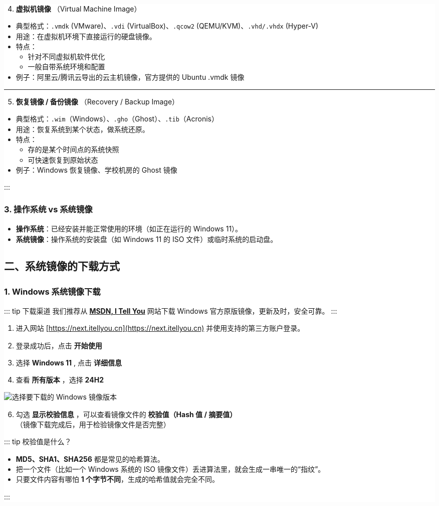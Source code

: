 
4. **虚拟机镜像** （Virtual Machine Image）

- 典型格式：`.vmdk` (VMware)、`.vdi` (VirtualBox)、`.qcow2` (QEMU/KVM)、`.vhd/.vhdx` (Hyper-V)
- 用途：在虚拟机环境下直接运行的硬盘镜像。
- 特点：
    - 针对不同虚拟机软件优化
    - 一般自带系统环境和配置
- 例子：阿里云/腾讯云导出的云主机镜像，官方提供的 Ubuntu .vmdk 镜像

---

5. **恢复镜像 / 备份镜像** （Recovery / Backup Image）

- 典型格式：`.wim`（Windows）、`.gho`（Ghost）、`.tib`（Acronis）
- 用途：恢复系统到某个状态，做系统还原。
- 特点：
    - 存的是某个时间点的系统快照
    - 可快速恢复到原始状态
- 例子：Windows 恢复镜像、学校机房的 Ghost 镜像

:::

### 3. 操作系统 vs 系统镜像

- **操作系统**：已经安装并能正常使用的环境（如正在运行的 Windows 11）。
- **系统镜像**：操作系统的安装盘（如 Windows 11 的 ISO 文件）或临时系统的启动盘。

## 二、系统镜像的下载方式

### 1. Windows 系统镜像下载

::: tip 下载渠道
我们推荐从 [**MSDN, I Tell You**](https://next.itellyou.cn) 网站下载 Windows 官方原版镜像，更新及时，安全可靠。
:::

1. 进入网站 [https://next.itellyou.cn](https://next.itellyou.cn) 并使用支持的第三方账户登录。

2. 登录成功后，点击 **开始使用**

3. 选择 **Windows 11** , 点击 **详细信息**

4. 查看 **所有版本** ，选择 **24H2**

![选择要下载的 Windows 镜像版本](/prologue/install-os/system-image-download/select-the-windows-image-version-to-download.png)

6. 勾选 **显示校验信息** ，可以查看镜像文件的 **校验值（Hash 值 / 摘要值）**  
   （镜像下载完成后，用于检验镜像文件是否完整）

::: tip 校验值是什么？

- **MD5、SHA1、SHA256** 都是常见的哈希算法。
- 把一个文件（比如一个 Windows 系统的 ISO 镜像文件）丢进算法里，就会生成一串唯一的“指纹”。
- 只要文件内容有哪怕 **1 个字节不同**，生成的哈希值就会完全不同。

:::
